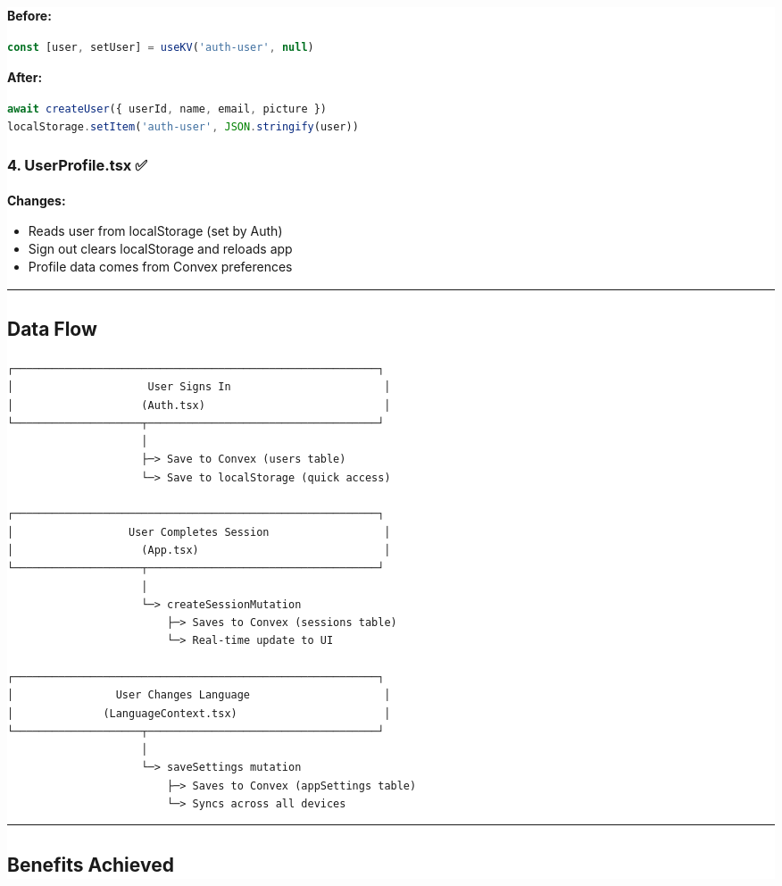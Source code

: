 **Before:**
```typescript
const [user, setUser] = useKV('auth-user', null)
```

**After:**
```typescript
await createUser({ userId, name, email, picture })
localStorage.setItem('auth-user', JSON.stringify(user))
```

### **4. UserProfile.tsx** ✅
**Changes:**
- Reads user from localStorage (set by Auth)
- Sign out clears localStorage and reloads app
- Profile data comes from Convex preferences

---

## Data Flow

```
┌─────────────────────────────────────────────────────────┐
│                     User Signs In                        │
│                    (Auth.tsx)                            │
└────────────────────┬────────────────────────────────────┘
                     │
                     ├─> Save to Convex (users table)
                     └─> Save to localStorage (quick access)
                     
┌─────────────────────────────────────────────────────────┐
│                  User Completes Session                  │
│                    (App.tsx)                             │
└────────────────────┬────────────────────────────────────┘
                     │
                     └─> createSessionMutation
                         ├─> Saves to Convex (sessions table)
                         └─> Real-time update to UI
                         
┌─────────────────────────────────────────────────────────┐
│                User Changes Language                     │
│              (LanguageContext.tsx)                       │
└────────────────────┬────────────────────────────────────┘
                     │
                     └─> saveSettings mutation
                         ├─> Saves to Convex (appSettings table)
                         └─> Syncs across all devices
```

---

## Benefits Achieved
